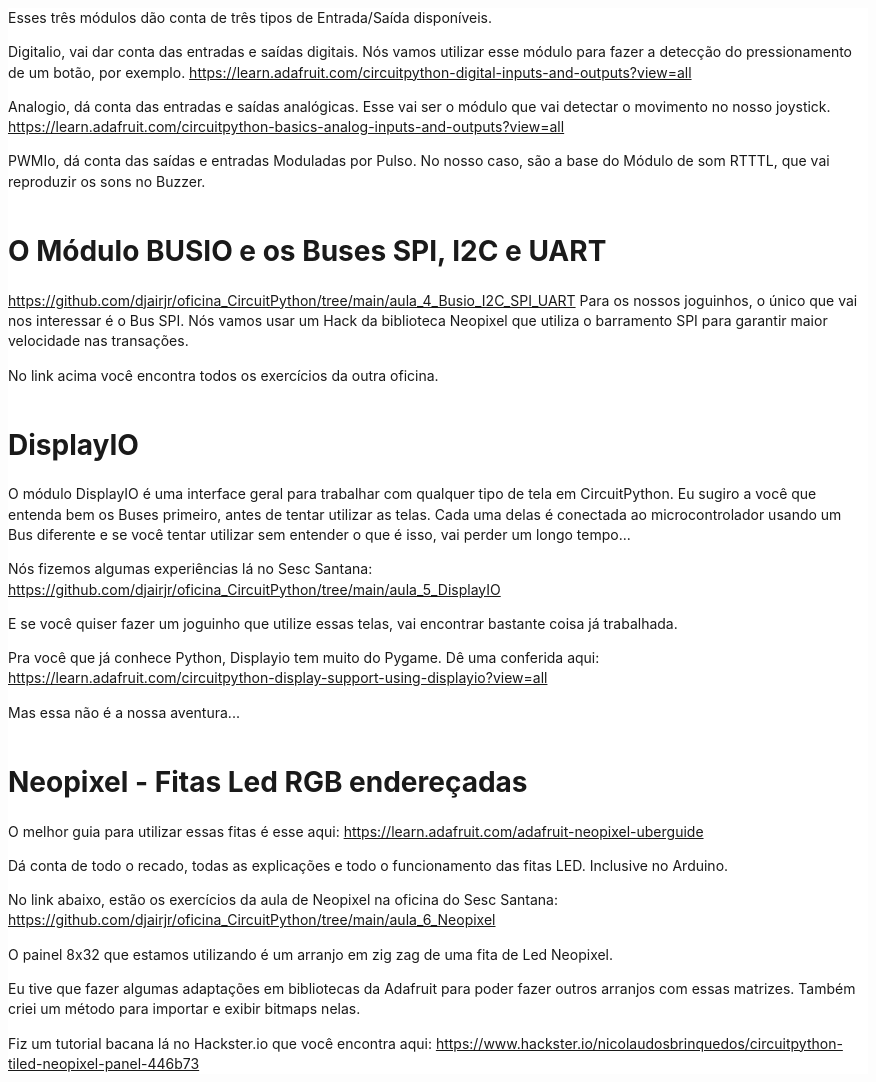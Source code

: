 Esses três módulos dão conta de três tipos de Entrada/Saída disponíveis.

Digitalio, vai dar conta das entradas e saídas digitais. Nós vamos utilizar esse módulo para
fazer a detecção do pressionamento de um botão, por exemplo.
https://learn.adafruit.com/circuitpython-digital-inputs-and-outputs?view=all

Analogio, dá conta das entradas e saídas analógicas. Esse vai ser o módulo que vai detectar
o movimento no nosso joystick.
https://learn.adafruit.com/circuitpython-basics-analog-inputs-and-outputs?view=all

PWMIo, dá conta das saídas e entradas Moduladas por Pulso. No nosso caso, são a base do Módulo
de som RTTTL, que vai reproduzir os sons no Buzzer.

# O Módulo BUSIO e os Buses SPI, I2C e UART
https://github.com/djairjr/oficina_CircuitPython/tree/main/aula_4_Busio_I2C_SPI_UART
Para os nossos joguinhos, o único que vai nos interessar é o Bus SPI. Nós vamos usar um Hack
da biblioteca Neopixel que utiliza o barramento SPI para garantir maior velocidade nas
transações. 

No link acima você encontra todos os exercícios da outra oficina.

# DisplayIO
O módulo DisplayIO é uma interface geral para trabalhar com qualquer tipo de tela em
CircuitPython. Eu sugiro a você que entenda bem os Buses primeiro, antes de tentar utilizar
as telas. Cada uma delas é conectada ao microcontrolador usando um Bus diferente e se você
tentar utilizar sem entender o que é isso, vai perder um longo tempo...

Nós fizemos algumas experiências lá no Sesc Santana: 
https://github.com/djairjr/oficina_CircuitPython/tree/main/aula_5_DisplayIO

E se você quiser fazer um joguinho que utilize essas telas, vai encontrar bastante coisa
já trabalhada.

Pra você que já conhece Python, Displayio tem muito do Pygame.
Dê uma conferida aqui:
https://learn.adafruit.com/circuitpython-display-support-using-displayio?view=all 

Mas essa não é a nossa aventura...

# Neopixel - Fitas Led RGB endereçadas
O melhor guia para utilizar essas fitas é esse aqui:
https://learn.adafruit.com/adafruit-neopixel-uberguide

Dá conta de todo o recado, todas as explicações e todo o funcionamento das fitas LED.
Inclusive no Arduino.

No link abaixo, estão os exercícios da aula de Neopixel na oficina do Sesc Santana:
https://github.com/djairjr/oficina_CircuitPython/tree/main/aula_6_Neopixel

O painel 8x32 que estamos utilizando é um arranjo em zig zag de uma fita de Led Neopixel.

Eu tive que fazer algumas adaptações em bibliotecas da Adafruit para poder fazer outros
arranjos com essas matrizes. Também criei um método para importar e exibir bitmaps nelas.

Fiz um tutorial bacana lá no Hackster.io que você encontra aqui:
https://www.hackster.io/nicolaudosbrinquedos/circuitpython-tiled-neopixel-panel-446b73






  

